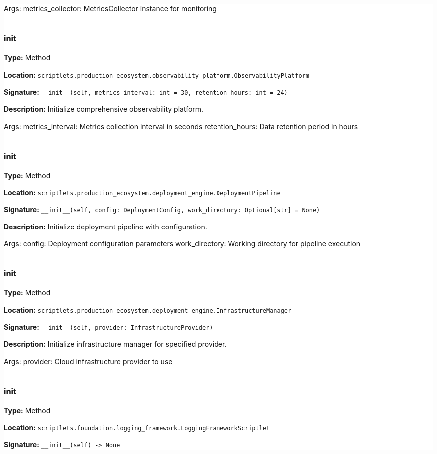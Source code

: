 Args:
    metrics_collector: MetricsCollector instance for monitoring

---

### __init__

**Type:** Method

**Location:** `scriptlets.production_ecosystem.observability_platform.ObservabilityPlatform`

**Signature:** `__init__(self, metrics_interval: int = 30, retention_hours: int = 24)`

**Description:** Initialize comprehensive observability platform.

Args:
    metrics_interval: Metrics collection interval in seconds
    retention_hours: Data retention period in hours

---

### __init__

**Type:** Method

**Location:** `scriptlets.production_ecosystem.deployment_engine.DeploymentPipeline`

**Signature:** `__init__(self, config: DeploymentConfig, work_directory: Optional[str] = None)`

**Description:** Initialize deployment pipeline with configuration.

Args:
    config: Deployment configuration parameters
    work_directory: Working directory for pipeline execution

---

### __init__

**Type:** Method

**Location:** `scriptlets.production_ecosystem.deployment_engine.InfrastructureManager`

**Signature:** `__init__(self, provider: InfrastructureProvider)`

**Description:** Initialize infrastructure manager for specified provider.

Args:
    provider: Cloud infrastructure provider to use

---

### __init__

**Type:** Method

**Location:** `scriptlets.foundation.logging_framework.LoggingFrameworkScriptlet`

**Signature:** `__init__(self) -> None`
